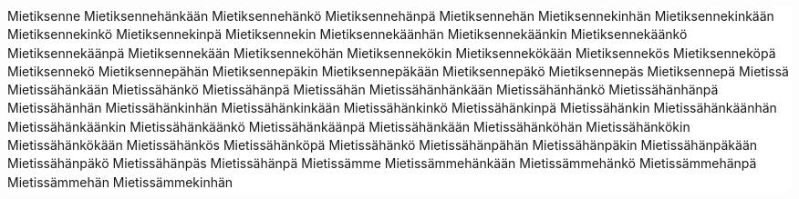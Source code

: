 Mietiksenne
Mietiksennehänkään
Mietiksennehänkö
Mietiksennehänpä
Mietiksennehän
Mietiksennekinhän
Mietiksennekinkään
Mietiksennekinkö
Mietiksennekinpä
Mietiksennekin
Mietiksennekäänhän
Mietiksennekäänkin
Mietiksennekäänkö
Mietiksennekäänpä
Mietiksennekään
Mietiksenneköhän
Mietiksennekökin
Mietiksennekökään
Mietiksennekös
Mietiksenneköpä
Mietiksennekö
Mietiksennepähän
Mietiksennepäkin
Mietiksennepäkään
Mietiksennepäkö
Mietiksennepäs
Mietiksennepä
Mietissä
Mietissähänkään
Mietissähänkö
Mietissähänpä
Mietissähän
Mietissähänhänkään
Mietissähänhänkö
Mietissähänhänpä
Mietissähänhän
Mietissähänkinhän
Mietissähänkinkään
Mietissähänkinkö
Mietissähänkinpä
Mietissähänkin
Mietissähänkäänhän
Mietissähänkäänkin
Mietissähänkäänkö
Mietissähänkäänpä
Mietissähänkään
Mietissähänköhän
Mietissähänkökin
Mietissähänkökään
Mietissähänkös
Mietissähänköpä
Mietissähänkö
Mietissähänpähän
Mietissähänpäkin
Mietissähänpäkään
Mietissähänpäkö
Mietissähänpäs
Mietissähänpä
Mietissämme
Mietissämmehänkään
Mietissämmehänkö
Mietissämmehänpä
Mietissämmehän
Mietissämmekinhän